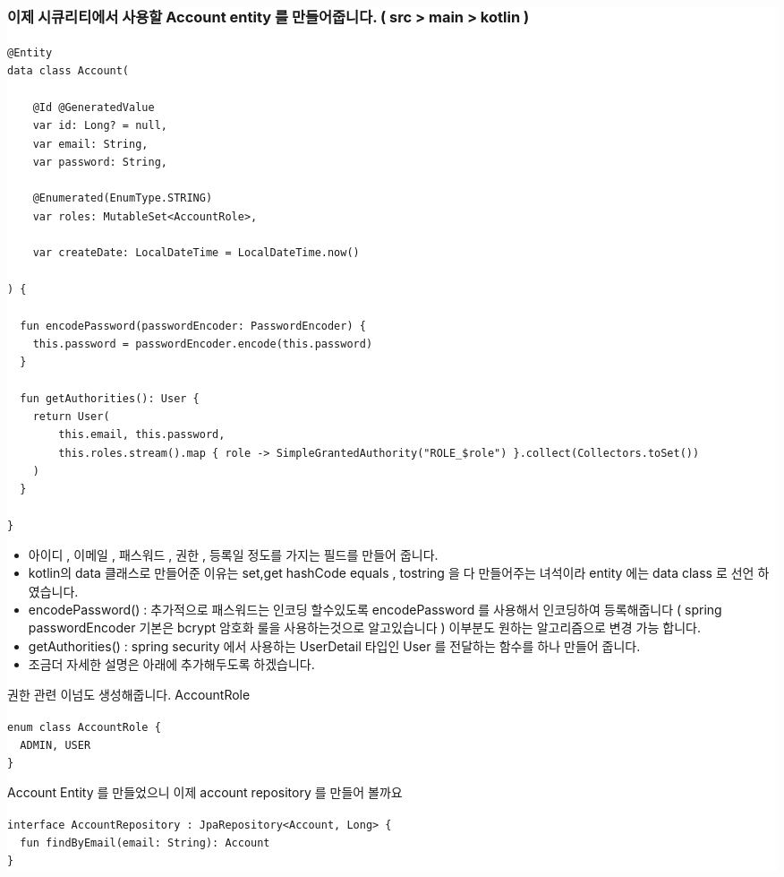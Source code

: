 ### 이제 시큐리티에서 사용할 Account entity 를 만들어줍니다. \( src &gt; main &gt; kotlin \)

```text
@Entity
data class Account(
 
    @Id @GeneratedValue
    var id: Long? = null,
    var email: String,
    var password: String,
 
    @Enumerated(EnumType.STRING)
    var roles: MutableSet<AccountRole>,
 
    var createDate: LocalDateTime = LocalDateTime.now()
 
) {
 
  fun encodePassword(passwordEncoder: PasswordEncoder) {
    this.password = passwordEncoder.encode(this.password)
  }
 
  fun getAuthorities(): User {
    return User(
        this.email, this.password,
        this.roles.stream().map { role -> SimpleGrantedAuthority("ROLE_$role") }.collect(Collectors.toSet())
    )
  }
 
}
```

* 아이디 , 이메일 , 패스워드 , 권한 , 등록일  정도를 가지는 필드를 만들어 줍니다. 
* kotlin의 data 클래스로 만들어준 이유는 set,get  hashCode equals , tostring 을  다 만들어주는 녀석이라 entity 에는 data class 로 선언 하였습니다. 
* encodePassword\(\)  : 추가적으로 패스워드는 인코딩 할수있도록 encodePassword 를 사용해서 인코딩하여 등록해줍니다 \( spring passwordEncoder 기본은 bcrypt 암호화 룰을 사용하는것으로 알고있습니다 \)  이부분도 원하는 알고리즘으로 변경 가능 합니다. 
* getAuthorities\(\) : spring security 에서 사용하는 UserDetail 타입인 User 를 전달하는 함수를 하나 만들어 줍니다. 
* 조금더 자세한 설명은 아래에 추가해두도록 하겠습니다. 

권한 관련 이넘도 생성해줍니다. AccountRole

```text
enum class AccountRole {
  ADMIN, USER
}
```

Account Entity 를 만들었으니 이제 account repository 를 만들어 볼까요

```text
interface AccountRepository : JpaRepository<Account, Long> {
  fun findByEmail(email: String): Account
}
```
